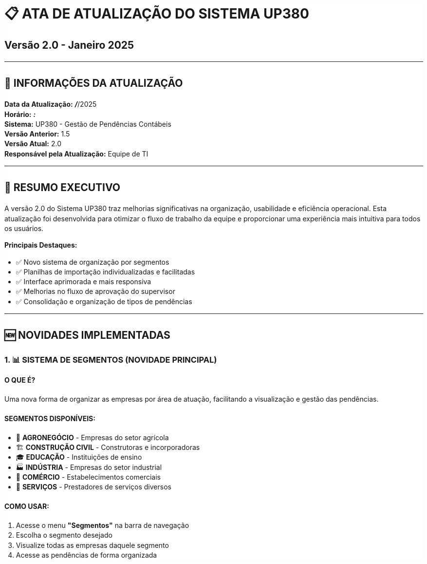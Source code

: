 # 📋 ATA DE ATUALIZAÇÃO DO SISTEMA UP380
## Versão 2.0 - Janeiro 2025

---

## 📅 INFORMAÇÕES DA ATUALIZAÇÃO

**Data da Atualização:** ___/___/2025  
**Horário:** ___:___  
**Sistema:** UP380 - Gestão de Pendências Contábeis  
**Versão Anterior:** 1.5  
**Versão Atual:** 2.0  
**Responsável pela Atualização:** Equipe de TI  

---

## 🎯 RESUMO EXECUTIVO

A versão 2.0 do Sistema UP380 traz melhorias significativas na organização, usabilidade e eficiência operacional. Esta atualização foi desenvolvida para otimizar o fluxo de trabalho da equipe e proporcionar uma experiência mais intuitiva para todos os usuários.

**Principais Destaques:**
- ✅ Novo sistema de organização por segmentos
- ✅ Planilhas de importação individualizadas e facilitadas
- ✅ Interface aprimorada e mais responsiva
- ✅ Melhorias no fluxo de aprovação do supervisor
- ✅ Consolidação e organização de tipos de pendências

---

## 🆕 NOVIDADES IMPLEMENTADAS

### 1. 📊 SISTEMA DE SEGMENTOS (NOVIDADE PRINCIPAL)

#### O QUE É?
Uma nova forma de organizar as empresas por área de atuação, facilitando a visualização e gestão das pendências.

#### SEGMENTOS DISPONÍVEIS:
- 🌾 **AGRONEGÓCIO** - Empresas do setor agrícola
- 🏗️ **CONSTRUÇÃO CIVIL** - Construtoras e incorporadoras
- 🎓 **EDUCAÇÃO** - Instituições de ensino
- 🏭 **INDÚSTRIA** - Empresas do setor industrial
- 🏪 **COMÉRCIO** - Estabelecimentos comerciais
- 🔧 **SERVIÇOS** - Prestadores de serviços diversos

#### COMO USAR:
1. Acesse o menu **"Segmentos"** na barra de navegação
2. Escolha o segmento desejado
3. Visualize todas as empresas daquele segmento
4. Acesse as pendências de forma organizada
